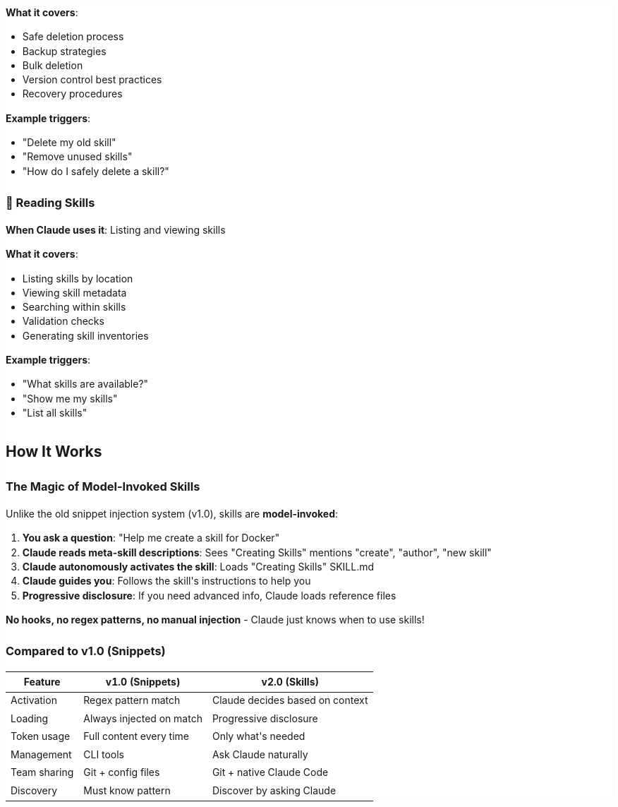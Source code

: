 **What it covers**:
- Safe deletion process
- Backup strategies
- Bulk deletion
- Version control best practices
- Recovery procedures

**Example triggers**:
- "Delete my old skill"
- "Remove unused skills"
- "How do I safely delete a skill?"

### 📖 Reading Skills

**When Claude uses it**: Listing and viewing skills

**What it covers**:
- Listing skills by location
- Viewing skill metadata
- Searching within skills
- Validation checks
- Generating skill inventories

**Example triggers**:
- "What skills are available?"
- "Show me my skills"
- "List all skills"

## How It Works

### The Magic of Model-Invoked Skills

Unlike the old snippet injection system (v1.0), skills are **model-invoked**:

1. **You ask a question**: "Help me create a skill for Docker"
2. **Claude reads meta-skill descriptions**: Sees "Creating Skills" mentions "create", "author", "new skill"
3. **Claude autonomously activates the skill**: Loads "Creating Skills" SKILL.md
4. **Claude guides you**: Follows the skill's instructions to help you
5. **Progressive disclosure**: If you need advanced info, Claude loads reference files

**No hooks, no regex patterns, no manual injection** - Claude just knows when to use skills!

### Compared to v1.0 (Snippets)

| Feature | v1.0 (Snippets) | v2.0 (Skills) |
|---------|-----------------|---------------|
| Activation | Regex pattern match | Claude decides based on context |
| Loading | Always injected on match | Progressive disclosure |
| Token usage | Full content every time | Only what's needed |
| Management | CLI tools | Ask Claude naturally |
| Team sharing | Git + config files | Git + native Claude Code |
| Discovery | Must know pattern | Discover by asking Claude |
